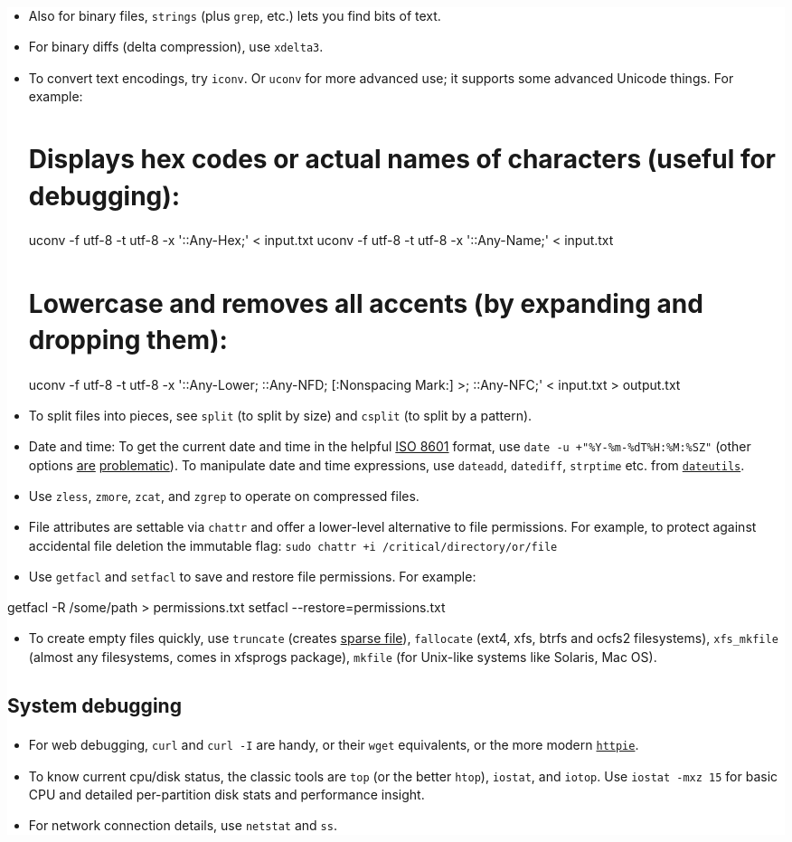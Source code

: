 -   Also for binary files, `strings` (plus `grep`, etc.) lets you find bits of text.
    
-   For binary diffs (delta compression), use `xdelta3`.
    
-   To convert text encodings, try `iconv`. Or `uconv` for more advanced use; it supports some advanced Unicode things. For example:
    

      # Displays hex codes or actual names of characters (useful for debugging):
      uconv -f utf-8 -t utf-8 -x '::Any-Hex;' < input.txt
      uconv -f utf-8 -t utf-8 -x '::Any-Name;' < input.txt
      # Lowercase and removes all accents (by expanding and dropping them):
      uconv -f utf-8 -t utf-8 -x '::Any-Lower; ::Any-NFD; \[:Nonspacing Mark:\] >; ::Any-NFC;' < input.txt \> output.txt

-   To split files into pieces, see `split` (to split by size) and `csplit` (to split by a pattern).
    
-   Date and time: To get the current date and time in the helpful [ISO 8601](https://en.wikipedia.org/wiki/ISO_8601) format, use `date -u +"%Y-%m-%dT%H:%M:%SZ"` (other options [are](https://stackoverflow.com/questions/7216358/date-command-on-os-x-doesnt-have-iso-8601-i-option) [problematic](https://unix.stackexchange.com/questions/164826/date-command-iso-8601-option)). To manipulate date and time expressions, use `dateadd`, `datediff`, `strptime` etc. from [`dateutils`](http://www.fresse.org/dateutils/).
    
-   Use `zless`, `zmore`, `zcat`, and `zgrep` to operate on compressed files.
    
-   File attributes are settable via `chattr` and offer a lower-level alternative to file permissions. For example, to protect against accidental file deletion the immutable flag: `sudo chattr +i /critical/directory/or/file`
    
-   Use `getfacl` and `setfacl` to save and restore file permissions. For example:
    

   getfacl -R /some/path \> permissions.txt
   setfacl --restore=permissions.txt

-   To create empty files quickly, use `truncate` (creates [sparse file](https://en.wikipedia.org/wiki/Sparse_file)), `fallocate` (ext4, xfs, btrfs and ocfs2 filesystems), `xfs_mkfile` (almost any filesystems, comes in xfsprogs package), `mkfile` (for Unix-like systems like Solaris, Mac OS).

## System debugging

-   For web debugging, `curl` and `curl -I` are handy, or their `wget` equivalents, or the more modern [`httpie`](https://github.com/jkbrzt/httpie).
    
-   To know current cpu/disk status, the classic tools are `top` (or the better `htop`), `iostat`, and `iotop`. Use `iostat -mxz 15` for basic CPU and detailed per-partition disk stats and performance insight.
    
-   For network connection details, use `netstat` and `ss`.
    